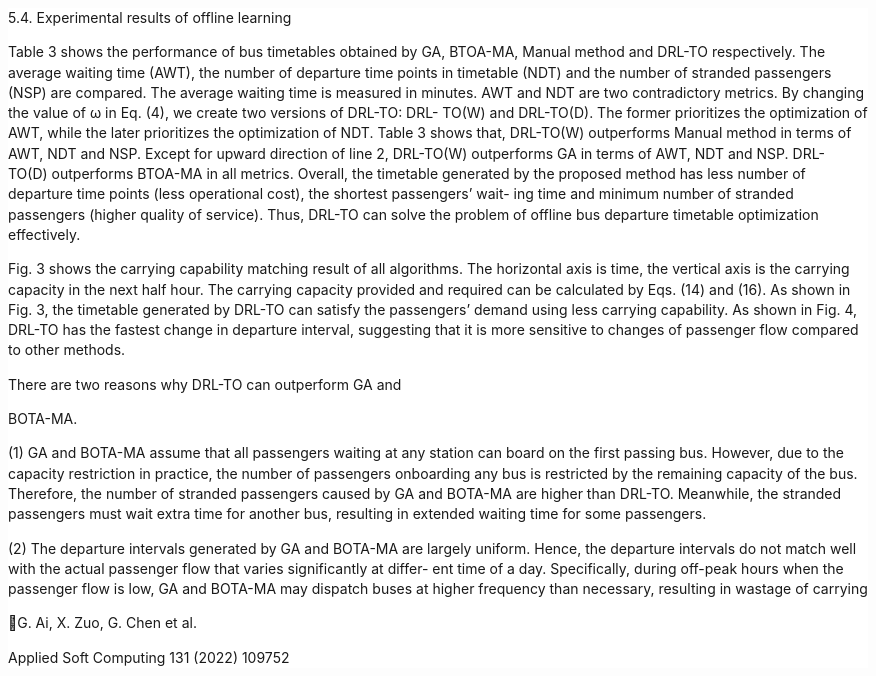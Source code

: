 5.4. Experimental results of offline learning

Table 3 shows the performance of bus timetables obtained
by GA, BTOA-MA, Manual method and DRL-TO respectively. The
average waiting time (AWT), the number of departure time points
in timetable (NDT) and the number of stranded passengers (NSP)
are compared. The average waiting time is measured in minutes.
AWT and NDT are two contradictory metrics. By changing the
value of ω in Eq. (4), we create two versions of DRL-TO: DRL-
TO(W) and DRL-TO(D). The former prioritizes the optimization of
AWT, while the later prioritizes the optimization of NDT. Table 3
shows that, DRL-TO(W) outperforms Manual method in terms
of AWT, NDT and NSP. Except for upward direction of line 2,
DRL-TO(W) outperforms GA in terms of AWT, NDT and NSP. DRL-
TO(D) outperforms BTOA-MA in all metrics. Overall, the timetable
generated by the proposed method has less number of departure
time points (less operational cost), the shortest passengers’ wait-
ing time and minimum number of stranded passengers (higher
quality of service). Thus, DRL-TO can solve the problem of offline
bus departure timetable optimization effectively.

Fig. 3 shows the carrying capability matching result of all
algorithms. The horizontal axis is time, the vertical axis is the
carrying capacity in the next half hour. The carrying capacity
provided and required can be calculated by Eqs. (14) and (16). As
shown in Fig. 3, the timetable generated by DRL-TO can satisfy
the passengers’ demand using less carrying capability. As shown
in Fig. 4, DRL-TO has the fastest change in departure interval,
suggesting that it is more sensitive to changes of passenger flow
compared to other methods.

There are two reasons why DRL-TO can outperform GA and

BOTA-MA.

(1) GA and BOTA-MA assume that all passengers waiting at
any station can board on the first passing bus. However, due
to the capacity restriction in practice, the number of passengers
onboarding any bus is restricted by the remaining capacity of the
bus. Therefore, the number of stranded passengers caused by GA
and BOTA-MA are higher than DRL-TO. Meanwhile, the stranded
passengers must wait extra time for another bus, resulting in
extended waiting time for some passengers.

(2) The departure intervals generated by GA and BOTA-MA are
largely uniform. Hence, the departure intervals do not match well
with the actual passenger flow that varies significantly at differ-
ent time of a day. Specifically, during off-peak hours when the
passenger flow is low, GA and BOTA-MA may dispatch buses at
higher frequency than necessary, resulting in wastage of carrying

G. Ai, X. Zuo, G. Chen et al.

Applied Soft Computing 131 (2022) 109752

